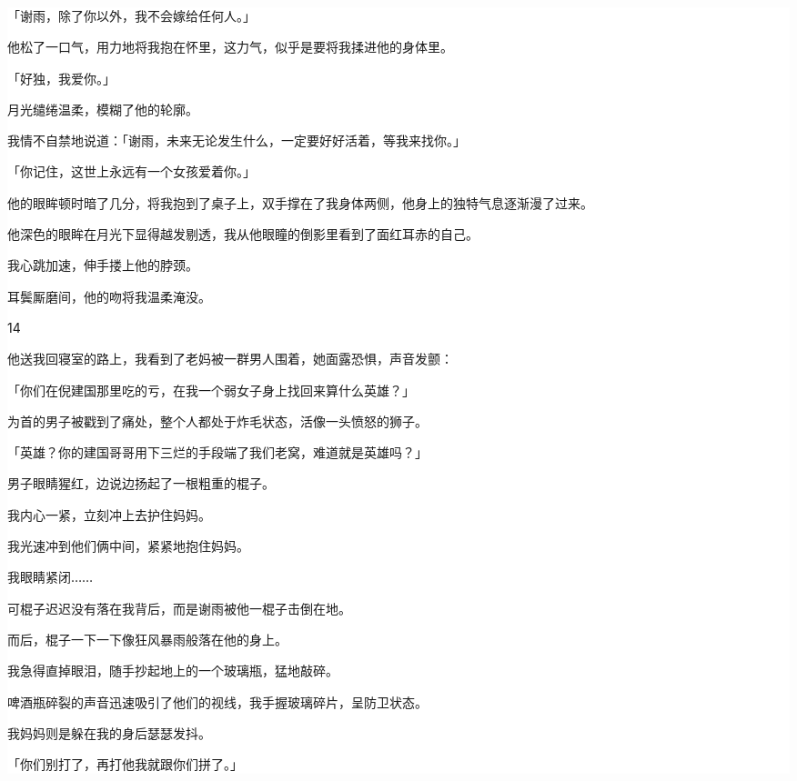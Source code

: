 「谢雨，除了你以外，我不会嫁给任何人。」


他松了一口气，用力地将我抱在怀里，这力气，似乎是要将我揉进他的身体里。


「好独，我爱你。」


月光缱绻温柔，模糊了他的轮廓。


我情不自禁地说道：「谢雨，未来无论发生什么，一定要好好活着，等我来找你。」


「你记住，这世上永远有一个女孩爱着你。」


他的眼眸顿时暗了几分，将我抱到了桌子上，双手撑在了我身体两侧，他身上的独特气息逐渐漫了过来。


他深色的眼眸在月光下显得越发剔透，我从他眼瞳的倒影里看到了面红耳赤的自己。


我心跳加速，伸手搂上他的脖颈。


耳鬓厮磨间，他的吻将我温柔淹没。


14


他送我回寝室的路上，我看到了老妈被一群男人围着，她面露恐惧，声音发颤：


「你们在倪建国那里吃的亏，在我一个弱女子身上找回来算什么英雄？」


为首的男子被戳到了痛处，整个人都处于炸毛状态，活像一头愤怒的狮子。


「英雄？你的建国哥哥用下三烂的手段端了我们老窝，难道就是英雄吗？」


男子眼睛猩红，边说边扬起了一根粗重的棍子。


我内心一紧，立刻冲上去护住妈妈。


我光速冲到他们俩中间，紧紧地抱住妈妈。


我眼睛紧闭……


可棍子迟迟没有落在我背后，而是谢雨被他一棍子击倒在地。


而后，棍子一下一下像狂风暴雨般落在他的身上。


我急得直掉眼泪，随手抄起地上的一个玻璃瓶，猛地敲碎。


啤酒瓶碎裂的声音迅速吸引了他们的视线，我手握玻璃碎片，呈防卫状态。


我妈妈则是躲在我的身后瑟瑟发抖。


「你们别打了，再打他我就跟你们拼了。」
